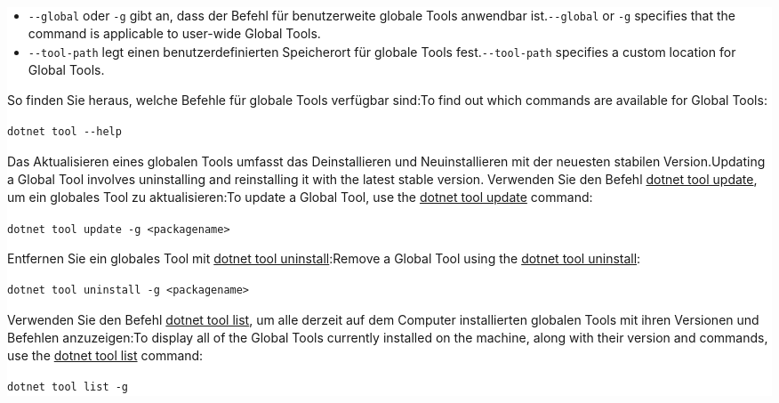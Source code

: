 * <span data-ttu-id="5f1f0-174">`--global` oder `-g` gibt an, dass der Befehl für benutzerweite globale Tools anwendbar ist.</span><span class="sxs-lookup"><span data-stu-id="5f1f0-174">`--global` or `-g` specifies that the command is applicable to user-wide Global Tools.</span></span>
* <span data-ttu-id="5f1f0-175">`--tool-path` legt einen benutzerdefinierten Speicherort für globale Tools fest.</span><span class="sxs-lookup"><span data-stu-id="5f1f0-175">`--tool-path` specifies a custom location for Global Tools.</span></span>

<span data-ttu-id="5f1f0-176">So finden Sie heraus, welche Befehle für globale Tools verfügbar sind:</span><span class="sxs-lookup"><span data-stu-id="5f1f0-176">To find out which commands are available for Global Tools:</span></span>

```console
dotnet tool --help
```

<span data-ttu-id="5f1f0-177">Das Aktualisieren eines globalen Tools umfasst das Deinstallieren und Neuinstallieren mit der neuesten stabilen Version.</span><span class="sxs-lookup"><span data-stu-id="5f1f0-177">Updating a Global Tool involves uninstalling and reinstalling it with the latest stable version.</span></span> <span data-ttu-id="5f1f0-178">Verwenden Sie den Befehl [dotnet tool update](dotnet-tool-update.md), um ein globales Tool zu aktualisieren:</span><span class="sxs-lookup"><span data-stu-id="5f1f0-178">To update a Global Tool, use the [dotnet tool update](dotnet-tool-update.md) command:</span></span>

```console
dotnet tool update -g <packagename>
```

<span data-ttu-id="5f1f0-179">Entfernen Sie ein globales Tool mit [dotnet tool uninstall](dotnet-tool-uninstall.md):</span><span class="sxs-lookup"><span data-stu-id="5f1f0-179">Remove a Global Tool using the [dotnet tool uninstall](dotnet-tool-uninstall.md):</span></span>

```console
dotnet tool uninstall -g <packagename>
```

<span data-ttu-id="5f1f0-180">Verwenden Sie den Befehl [dotnet tool list](dotnet-tool-list.md), um alle derzeit auf dem Computer installierten globalen Tools mit ihren Versionen und Befehlen anzuzeigen:</span><span class="sxs-lookup"><span data-stu-id="5f1f0-180">To display all of the Global Tools currently installed on the machine, along with their version and commands, use the [dotnet tool list](dotnet-tool-list.md) command:</span></span>

```console
dotnet tool list -g
```